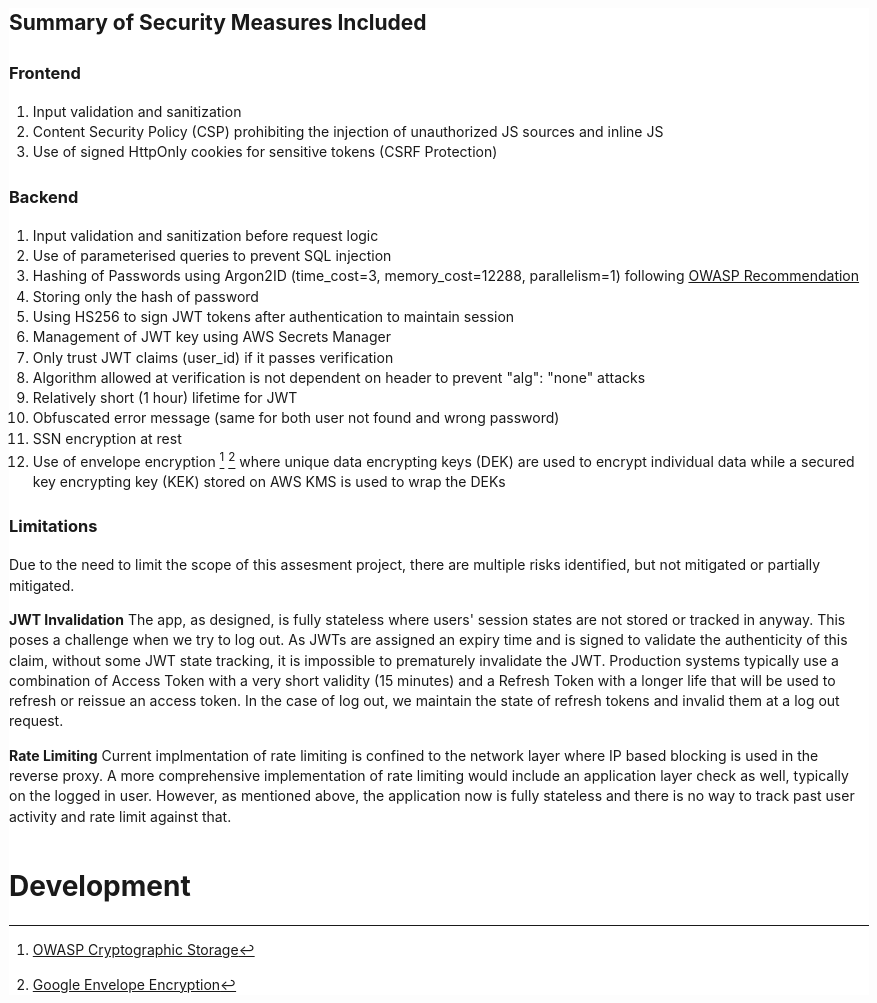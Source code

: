 ## Summary of Security Measures Included

### Frontend

1. Input validation and sanitization
2. Content Security Policy (CSP) prohibiting the injection of unauthorized JS sources and inline JS
3. Use of signed HttpOnly cookies for sensitive tokens (CSRF Protection)

### Backend

1. Input validation and sanitization before request logic
2. Use of parameterised queries to prevent SQL injection
3. Hashing of Passwords using Argon2ID (time_cost=3, memory_cost=12288, parallelism=1) following [OWASP Recommendation](https://cheatsheetseries.owasp.org/cheatsheets/Password_Storage_Cheat_Sheet.html#argon2id)
4. Storing only the hash of password
5. Using HS256 to sign JWT tokens after authentication to maintain session
6. Management of JWT key using AWS Secrets Manager
7. Only trust JWT claims (user_id) if it passes verification
8. Algorithm allowed at verification is not dependent on header to prevent "alg": "none" attacks
9. Relatively short (1 hour) lifetime for JWT
10. Obfuscated error message (same for both user not found and wrong password)
11. SSN encryption at rest
12. Use of envelope encryption [^1] [^2] where unique data encrypting keys (DEK) are used to encrypt individual data while a secured key encrypting key (KEK) stored on AWS KMS is used to wrap the DEKs

[^1]: [OWASP Cryptographic Storage](https://cheatsheetseries.owasp.org/cheatsheets/Cryptographic_Storage_Cheat_Sheet.html#encrypting-stored-keys)
[^2]: [Google Envelope Encryption](https://cloud.google.com/kms/docs/envelope-encryption)

### Limitations

Due to the need to limit the scope of this assesment project, there are multiple risks identified, but not mitigated or partially mitigated.

**JWT Invalidation**
The app, as designed, is fully stateless where users' session states are not stored or tracked in anyway. This poses a challenge when we try to log out. As JWTs are assigned an expiry time and is signed to validate the authenticity of this claim, without some JWT state tracking, it is impossible to prematurely invalidate the JWT.
Production systems typically use a combination of Access Token with a very short validity (15 minutes) and a Refresh Token with a longer life that will be used to refresh or reissue an access token. In the case of log out, we maintain the state of refresh tokens and invalid them at a log out request.

**Rate Limiting**
Current implmentation of rate limiting is confined to the network layer where IP based blocking is used in the reverse proxy. A more comprehensive implementation of rate limiting would include an application layer check as well, typically on the logged in user. However, as mentioned above, the application now is fully stateless and there is no way to track past user activity and rate limit against that.

# Development
